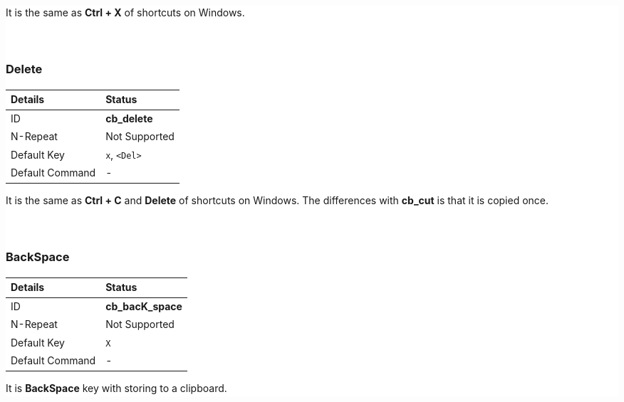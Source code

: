 It is the same as **Ctrl + X** of shortcuts on Windows.  

<br>  

### Delete  

|Details|Status|  
|:---|:---|  
|ID|**cb_delete**|  
|N-Repeat|<span class="no">Not Supported</span>|  
|Default Key|`x`, `<Del>`|
|Default Command|-|

It is the same as **Ctrl + C** and **Delete** of shortcuts on Windows. The differences with **cb_cut** is that it is copied once.  

<br>  

### BackSpace  

|Details|Status|  
|:---|:---|  
|ID|**cb_bacK_space**|  
|N-Repeat|<span class="no">Not Supported</span>|  
|Default Key|`X`|
|Default Command|-|

It is **BackSpace** key with storing to a clipboard.  

